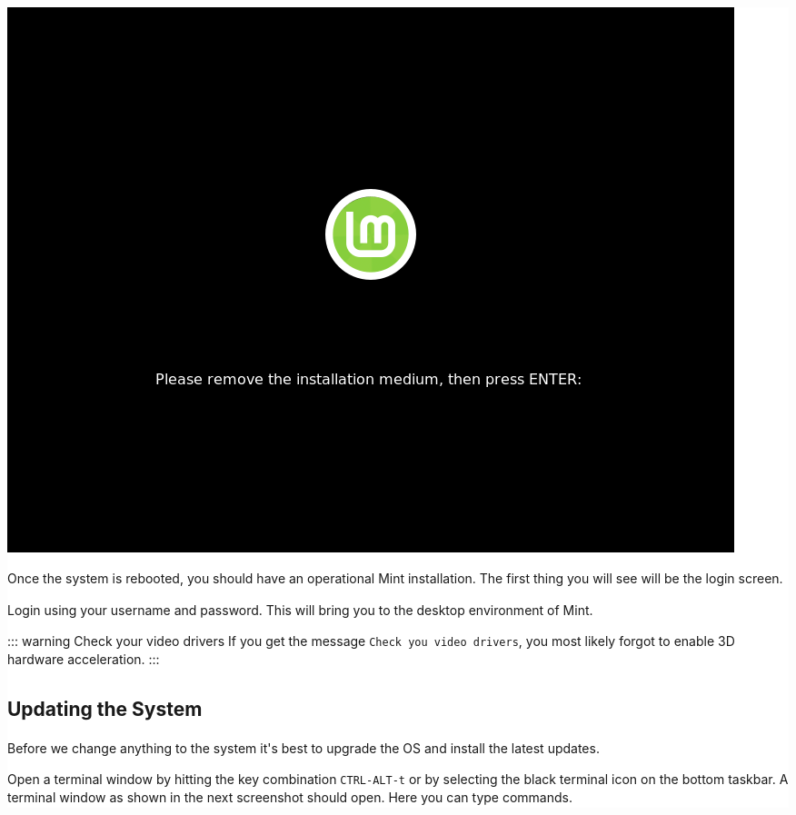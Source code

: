 ![Remove the Installation Media](./img/installation_remove_media.png)

Once the system is rebooted, you should have an operational Mint installation. The first thing you will see will be the login screen.



Login using your username and password. This will bring you to the desktop environment of Mint.



::: warning Check your video drivers
If you get the message `Check you video drivers`, you most likely forgot to enable 3D hardware acceleration.
:::

## Updating the System

Before we change anything to the system it's best to upgrade the OS and install the latest updates.

Open a terminal window by hitting the key combination `CTRL-ALT-t` or by selecting the black terminal icon on the bottom taskbar. A terminal window as shown in the next screenshot should open. Here you can type commands.

